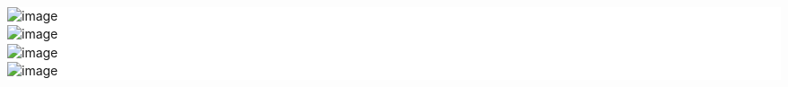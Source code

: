 ![image](https://github.com/user-attachments/assets/e0a0d982-dc66-4587-9249-3413bc96740c)
<br>
![image](https://github.com/user-attachments/assets/45da3d4f-18ac-45d4-8ced-fc1cefdb8354)
<br>
![image](https://github.com/user-attachments/assets/ce24033a-f7c9-49ee-acc4-d2120fb9a141)
<br>
![image](https://github.com/user-attachments/assets/1f829d60-3f5a-4707-9406-c3d705c6c453)  

</div>















